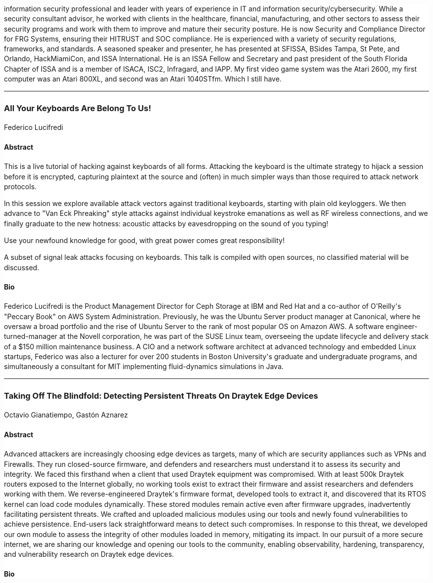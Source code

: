 information security professional and leader with years of experience in IT and information security/cybersecurity.  While a security consultant advisor, he worked with clients in the healthcare, financial, manufacturing, and other sectors to assess their security programs and work with them to improve and mature their security posture.  He is now Security and Compliance Director for FRG Systems, ensuring their HITRUST and SOC compliance. He is experienced with a variety of security regulations, frameworks, and standards.  A seasoned speaker and presenter, he has presented at SFISSA, BSides Tampa, St Pete, and Orlando, HackMiamiCon, and ISSA International.  He is an ISSA Fellow and Secretary and past president of the South Florida Chapter of ISSA and is a member of ISACA, ISC2, Infragard, and IAPP.
My first video game system was the Atari 2600, my first computer was an Atari 800XL, and second was an Atari 1040STfm.  Which I still have.
* * *
### All Your Keyboards Are Belong To Us!
Federico Lucifredi
#### Abstract
This is a live tutorial of hacking against keyboards of all forms. Attacking the keyboard is the ultimate strategy to hijack a session before it is encrypted, capturing plaintext at the source and (often) in much simpler ways than those required to attack network protocols. 

In this session we explore available attack vectors against traditional keyboards, starting with plain old keyloggers. We then advance to "Van Eck Phreaking" style attacks against individual keystroke emanations as well as RF wireless connections, and we finally graduate to the new hotness: acoustic attacks by eavesdropping on the sound of you typing! 

Use your newfound knowledge for good, with great power comes great responsibility!

A subset of signal leak attacks focusing on keyboards. This talk is compiled with open sources, no classified material will be discussed. 

#### Bio
Federico Lucifredi is the Product Management Director for Ceph Storage at IBM and Red Hat and a co-author of O'Reilly's "Peccary Book" on AWS System Administration. Previously, he was the Ubuntu Server product manager at Canonical, where he oversaw a broad portfolio and the rise of Ubuntu Server to the rank of most popular OS on Amazon AWS. A software engineer-turned-manager at the Novell corporation, he was part of the SUSE Linux team, overseeing the update lifecycle and delivery stack of a $150 million maintenance business. A CIO and a network software architect at advanced technology and embedded Linux startups, Federico was also a lecturer for over 200 students in Boston University's graduate and undergraduate programs, and simultaneously a consultant for MIT implementing fluid-dynamics simulations in Java.
* * *
### Taking Off The Blindfold: Detecting Persistent Threats On Draytek Edge Devices
Octavio Gianatiempo, Gastón Aznarez
#### Abstract
Advanced attackers are increasingly choosing edge devices as targets, many of which are security appliances such as VPNs and Firewalls. They run closed-source firmware, and defenders and researchers must understand it to assess its security and integrity. We faced this firsthand when a client that used Draytek equipment was compromised. With at least 500k Draytek routers exposed to the Internet globally, no working tools exist to extract their firmware and assist researchers and defenders working with them.
We reverse-engineered Draytek's firmware format, developed tools to extract it, and discovered that its RTOS kernel can load code modules dynamically. These stored modules remain active even after firmware upgrades, inadvertently facilitating persistent threats. We crafted and uploaded malicious modules using our tools and newly found vulnerabilities to achieve persistence.
End-users lack straightforward means to detect such compromises. In response to this threat, we developed our own module to assess the integrity of other modules loaded in memory, mitigating its impact. In our pursuit of a more secure internet, we are sharing our knowledge and opening our tools to the community, enabling observability, hardening, transparency, and vulnerability research on Draytek edge devices.
#### Bio